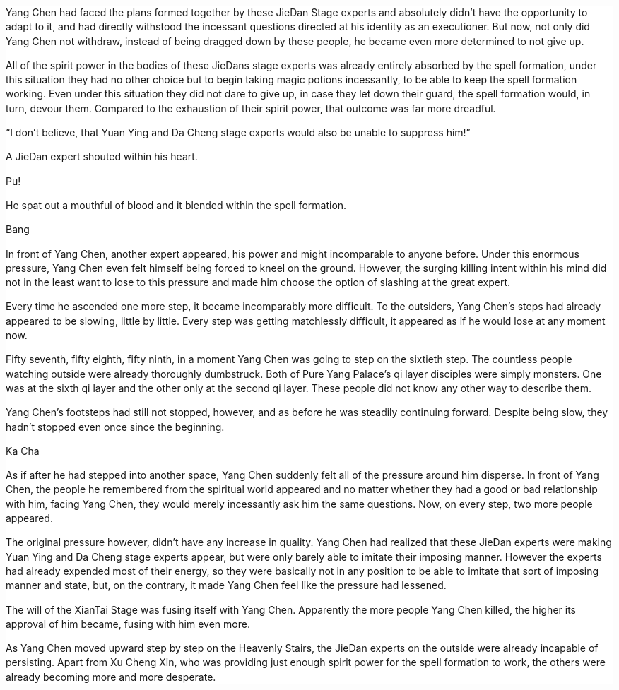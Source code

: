 Yang Chen had faced the plans formed together by these JieDan Stage experts and absolutely didn’t have the opportunity to adapt to it, and had directly withstood the incessant questions directed at his identity as an executioner. But now, not only did Yang Chen not withdraw, instead of being dragged down by these people, he became even more determined to not give up.

All of the spirit power in the bodies of these JieDans stage experts was already entirely absorbed by the spell formation, under this situation they had no other choice but to begin taking magic potions incessantly, to be able to keep the spell formation working. Even under this situation they did not dare to give up, in case they let down their guard, the spell formation would, in turn, devour them. Compared to the exhaustion of their spirit power, that outcome was far more dreadful.

“I don’t believe, that Yuan Ying and Da Cheng stage experts would also be unable to suppress him!”

A JieDan expert shouted within his heart.

Pu!

He spat out a mouthful of blood and it blended within the spell formation.

Bang

In front of Yang Chen, another expert appeared, his power and might incomparable to anyone before. Under this enormous pressure, Yang Chen even felt himself being forced to kneel on the ground. However, the surging killing intent within his mind did not in the least want to lose to this pressure and made him choose the option of slashing at the great expert.

Every time he ascended one more step, it became incomparably more difficult. To the outsiders, Yang Chen’s steps had already appeared to be slowing, little by little. Every step was getting matchlessly difficult, it appeared as if he would lose at any moment now.

Fifty seventh, fifty eighth, fifty ninth, in a moment Yang Chen was going to step on the sixtieth step. The countless people watching outside were already thoroughly dumbstruck. Both of Pure Yang Palace’s qi layer disciples were simply monsters. One was at the sixth qi layer and the other only at the second qi layer. These people did not know any other way to describe them.

Yang Chen’s footsteps had still not stopped, however, and as before he was steadily continuing forward. Despite being slow, they hadn’t stopped even once since the beginning.

Ka Cha

As if after he had stepped into another space, Yang Chen suddenly felt all of the pressure around him disperse. In front of Yang Chen, the people he remembered from the spiritual world appeared and no matter whether they had a good or bad relationship with him, facing Yang Chen, they would merely incessantly ask him the same questions. Now, on every step, two more people appeared.

The original pressure however, didn’t have any increase in quality. Yang Chen had realized that these JieDan experts were making Yuan Ying and Da Cheng stage experts appear, but were only barely able to imitate their imposing manner. However the experts had already expended most of their energy, so they were basically not in any position to be able to imitate that sort of imposing manner and state, but, on the contrary, it made Yang Chen feel like the pressure had lessened.

The will of the XianTai Stage was fusing itself with Yang Chen. Apparently the more people Yang Chen killed, the higher its approval of him became, fusing with him even more.

As Yang Chen moved upward step by step on the Heavenly Stairs, the JieDan experts on the outside were already incapable of persisting. Apart from Xu Cheng Xin, who was providing just enough spirit power for the spell formation to work, the others were already becoming more and more desperate.
